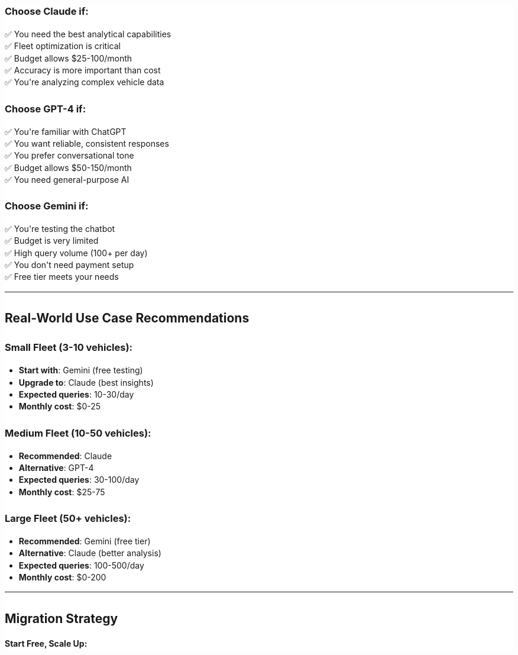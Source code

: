 ### Choose **Claude** if:
✅ You need the best analytical capabilities  
✅ Fleet optimization is critical  
✅ Budget allows $25-100/month  
✅ Accuracy is more important than cost  
✅ You're analyzing complex vehicle data  

### Choose **GPT-4** if:
✅ You're familiar with ChatGPT  
✅ You want reliable, consistent responses  
✅ You prefer conversational tone  
✅ Budget allows $50-150/month  
✅ You need general-purpose AI  

### Choose **Gemini** if:
✅ You're testing the chatbot  
✅ Budget is very limited  
✅ High query volume (100+ per day)  
✅ You don't need payment setup  
✅ Free tier meets your needs  

---

## Real-World Use Case Recommendations

### Small Fleet (3-10 vehicles):
- **Start with**: Gemini (free testing)
- **Upgrade to**: Claude (best insights)
- **Expected queries**: 10-30/day
- **Monthly cost**: $0-25

### Medium Fleet (10-50 vehicles):
- **Recommended**: Claude
- **Alternative**: GPT-4
- **Expected queries**: 30-100/day
- **Monthly cost**: $25-75

### Large Fleet (50+ vehicles):
- **Recommended**: Gemini (free tier)
- **Alternative**: Claude (better analysis)
- **Expected queries**: 100-500/day
- **Monthly cost**: $0-200

---

## Migration Strategy

**Start Free, Scale Up:**
